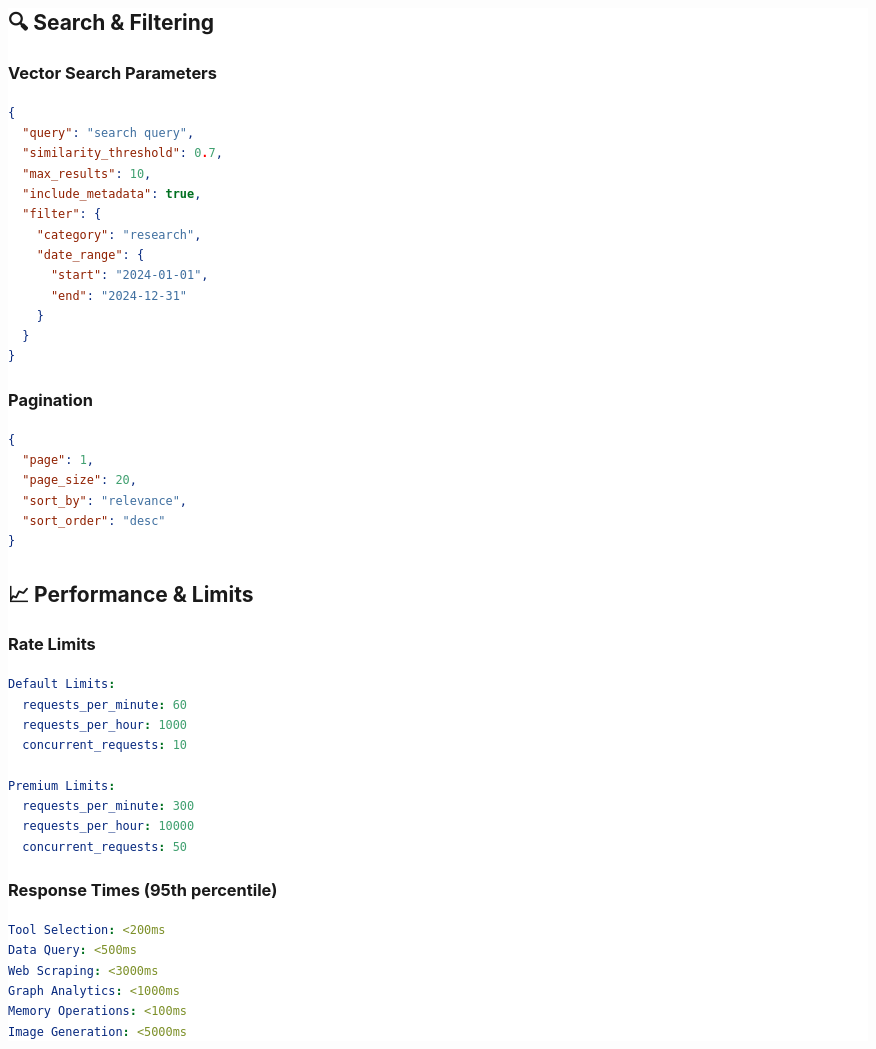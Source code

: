 ## 🔍 Search & Filtering

### Vector Search Parameters
```json
{
  "query": "search query",
  "similarity_threshold": 0.7,
  "max_results": 10,
  "include_metadata": true,
  "filter": {
    "category": "research",
    "date_range": {
      "start": "2024-01-01",
      "end": "2024-12-31"
    }
  }
}
```

### Pagination
```json
{
  "page": 1,
  "page_size": 20,
  "sort_by": "relevance",
  "sort_order": "desc"
}
```

## 📈 Performance & Limits

### Rate Limits
```yaml
Default Limits:
  requests_per_minute: 60
  requests_per_hour: 1000
  concurrent_requests: 10

Premium Limits:  
  requests_per_minute: 300
  requests_per_hour: 10000
  concurrent_requests: 50
```

### Response Times (95th percentile)
```yaml
Tool Selection: <200ms
Data Query: <500ms  
Web Scraping: <3000ms
Graph Analytics: <1000ms
Memory Operations: <100ms
Image Generation: <5000ms
```
